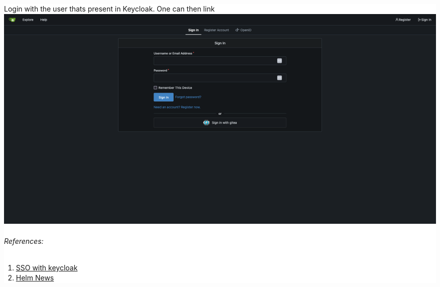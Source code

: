 Login with the user thats present in Keycloak. One can then link 
![OIDC Login Option](images/gitea_settings3.png)

###### References: 
1. [SSO with keycloak](https://www.talkingquickly.co.uk/gitea-sso-with-keycloak-openldap-openid-connect)
2. [Helm News](https://blog.gitea.com/helm-chart-v11-release)